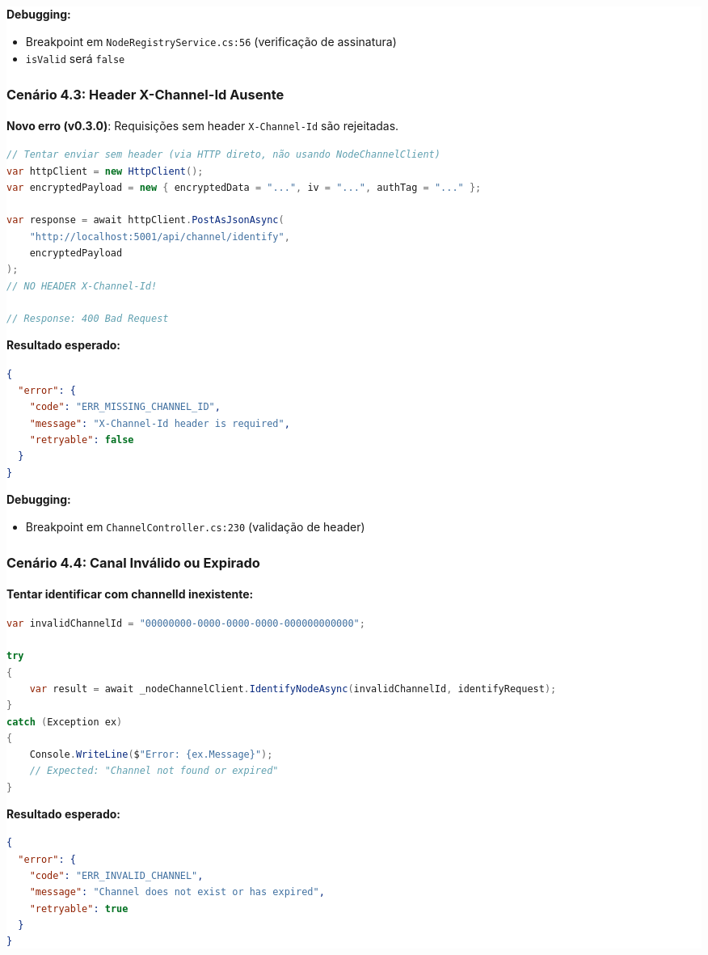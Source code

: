 **Debugging:**
- Breakpoint em `NodeRegistryService.cs:56` (verificação de assinatura)
- `isValid` será `false`

### Cenário 4.3: Header X-Channel-Id Ausente

**Novo erro (v0.3.0)**: Requisições sem header `X-Channel-Id` são rejeitadas.

```csharp
// Tentar enviar sem header (via HTTP direto, não usando NodeChannelClient)
var httpClient = new HttpClient();
var encryptedPayload = new { encryptedData = "...", iv = "...", authTag = "..." };

var response = await httpClient.PostAsJsonAsync(
    "http://localhost:5001/api/channel/identify",
    encryptedPayload
);
// NO HEADER X-Channel-Id!

// Response: 400 Bad Request
```

**Resultado esperado:**
```json
{
  "error": {
    "code": "ERR_MISSING_CHANNEL_ID",
    "message": "X-Channel-Id header is required",
    "retryable": false
  }
}
```

**Debugging:**
- Breakpoint em `ChannelController.cs:230` (validação de header)

### Cenário 4.4: Canal Inválido ou Expirado

**Tentar identificar com channelId inexistente:**
```csharp
var invalidChannelId = "00000000-0000-0000-0000-000000000000";

try
{
    var result = await _nodeChannelClient.IdentifyNodeAsync(invalidChannelId, identifyRequest);
}
catch (Exception ex)
{
    Console.WriteLine($"Error: {ex.Message}");
    // Expected: "Channel not found or expired"
}
```

**Resultado esperado:**
```json
{
  "error": {
    "code": "ERR_INVALID_CHANNEL",
    "message": "Channel does not exist or has expired",
    "retryable": true
  }
}
```
